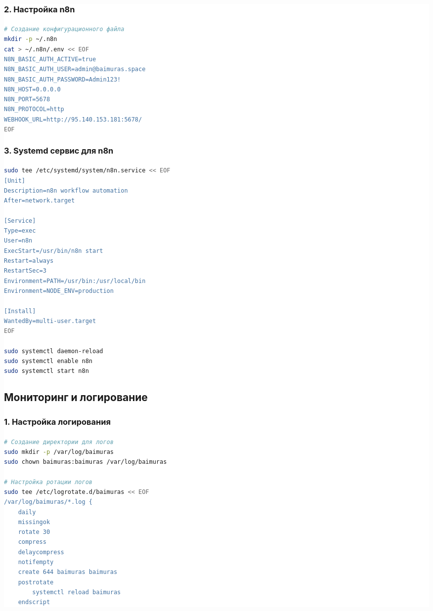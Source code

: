 ### 2. Настройка n8n

```bash
# Создание конфигурационного файла
mkdir -p ~/.n8n
cat > ~/.n8n/.env << EOF
N8N_BASIC_AUTH_ACTIVE=true
N8N_BASIC_AUTH_USER=admin@baimuras.space
N8N_BASIC_AUTH_PASSWORD=Admin123!
N8N_HOST=0.0.0.0
N8N_PORT=5678
N8N_PROTOCOL=http
WEBHOOK_URL=http://95.140.153.181:5678/
EOF
```

### 3. Systemd сервис для n8n

```bash
sudo tee /etc/systemd/system/n8n.service << EOF
[Unit]
Description=n8n workflow automation
After=network.target

[Service]
Type=exec
User=n8n
ExecStart=/usr/bin/n8n start
Restart=always
RestartSec=3
Environment=PATH=/usr/bin:/usr/local/bin
Environment=NODE_ENV=production

[Install]
WantedBy=multi-user.target
EOF

sudo systemctl daemon-reload
sudo systemctl enable n8n
sudo systemctl start n8n
```

## Мониторинг и логирование

### 1. Настройка логирования

```bash
# Создание директории для логов
sudo mkdir -p /var/log/baimuras
sudo chown baimuras:baimuras /var/log/baimuras

# Настройка ротации логов
sudo tee /etc/logrotate.d/baimuras << EOF
/var/log/baimuras/*.log {
    daily
    missingok
    rotate 30
    compress
    delaycompress
    notifempty
    create 644 baimuras baimuras
    postrotate
        systemctl reload baimuras
    endscript
```